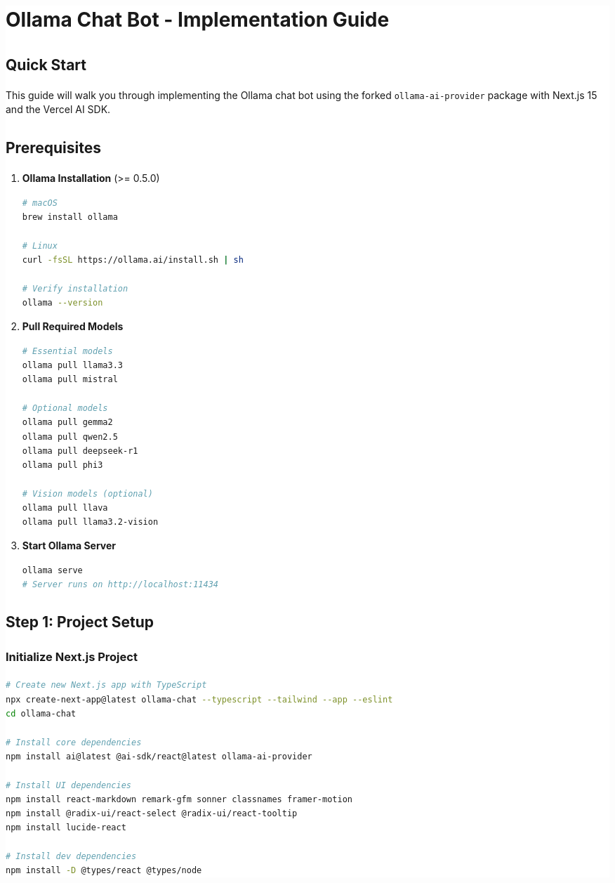 # Ollama Chat Bot - Implementation Guide

## Quick Start

This guide will walk you through implementing the Ollama chat bot using the forked `ollama-ai-provider` package with Next.js 15 and the Vercel AI SDK.

## Prerequisites

1. **Ollama Installation** (>= 0.5.0)
   ```bash
   # macOS
   brew install ollama
   
   # Linux
   curl -fsSL https://ollama.ai/install.sh | sh
   
   # Verify installation
   ollama --version
   ```

2. **Pull Required Models**
   ```bash
   # Essential models
   ollama pull llama3.3
   ollama pull mistral
   
   # Optional models
   ollama pull gemma2
   ollama pull qwen2.5
   ollama pull deepseek-r1
   ollama pull phi3
   
   # Vision models (optional)
   ollama pull llava
   ollama pull llama3.2-vision
   ```

3. **Start Ollama Server**
   ```bash
   ollama serve
   # Server runs on http://localhost:11434
   ```

## Step 1: Project Setup

### Initialize Next.js Project

```bash
# Create new Next.js app with TypeScript
npx create-next-app@latest ollama-chat --typescript --tailwind --app --eslint
cd ollama-chat

# Install core dependencies
npm install ai@latest @ai-sdk/react@latest ollama-ai-provider

# Install UI dependencies
npm install react-markdown remark-gfm sonner classnames framer-motion
npm install @radix-ui/react-select @radix-ui/react-tooltip
npm install lucide-react

# Install dev dependencies
npm install -D @types/react @types/node
```
